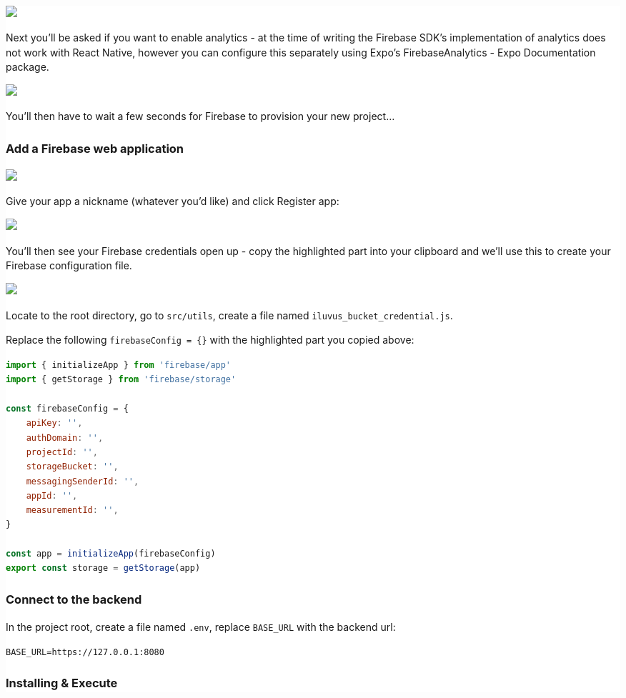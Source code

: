 <img src="./img/firebase/2.png" width=500 />

Next you’ll be asked if you want to enable analytics - at the time of writing the Firebase SDK’s implementation of analytics does not work with React Native, however you can configure this separately using Expo’s FirebaseAnalytics - Expo Documentation package.

<img src="./img/firebase/3.png" width=500 />

You’ll then have to wait a few seconds for Firebase to provision your new project…

### Add a Firebase web application

<img src="./img/firebase/6.png" width=500 />

Give your app a nickname (whatever you’d like) and click Register app:

<img src="./img/firebase/7.png" width=500 />

You’ll then see your Firebase credentials open up - copy the highlighted part into your clipboard and we’ll use this to create your Firebase configuration file.

<img src="./img/firebase/8.png" width=700 />

Locate to the root directory, go to `src/utils`, create a file named `iluvus_bucket_credential.js`.

Replace the following `firebaseConfig = {}` with the highlighted part you copied above:

```javascript
import { initializeApp } from 'firebase/app'
import { getStorage } from 'firebase/storage'

const firebaseConfig = {
    apiKey: '',
    authDomain: '',
    projectId: '',
    storageBucket: '',
    messagingSenderId: '',
    appId: '',
    measurementId: '',
}

const app = initializeApp(firebaseConfig)
export const storage = getStorage(app)
```

### Connect to the backend

In the project root, create a file named `.env`, replace `BASE_URL` with the backend url:

```
BASE_URL=https://127.0.0.1:8080
```

### Installing & Execute
